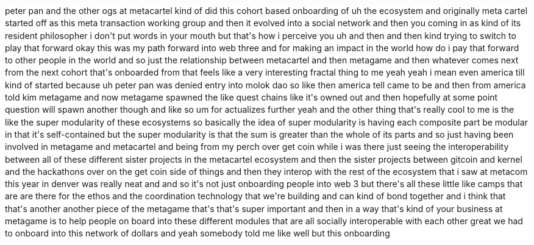 peter pan and the other ogs at
metacartel kind of did this cohort based
onboarding of uh the ecosystem and
originally meta cartel started off as
this meta transaction working group and
then it evolved into a social network
and then you coming in as kind of its
resident philosopher i don't put words
in your mouth but that's how i perceive
you uh and then and then kind trying to
switch to play that forward okay this
was my path forward into web three and
for making an impact in the world how do
i pay that forward to other people in
the world and so just the relationship
between metacartel and then metagame and
then whatever comes next from the next
cohort that's onboarded from that feels
like a very interesting fractal thing to
me yeah yeah i mean even america till
kind of started because uh peter pan was
denied entry into molok dao so like then
america tell came to be and then from
america told kim metagame and now
metagame spawned the like quest chains
like it's owned out and then hopefully
at some point question will spawn
another though and like so um for
actualizes further yeah and the other
thing that's really cool to me is the
like the super modularity of these
ecosystems so basically the idea of
super modularity is having each
composite part be modular in that it's
self-contained but the super modularity
is that the sum is greater than the
whole of its parts and so just having
been involved in metagame and metacartel
and being from my perch over get coin
while i was there just seeing the
interoperability between all of these
different sister projects in the
metacartel ecosystem and then the sister
projects between gitcoin and kernel and
the hackathons over on the get coin side
of things and then they interop with the
rest of the ecosystem that i saw at
metacom this year in denver was really
neat and and so it's not just onboarding
people into web 3 but there's all these
little like camps that are are there for
the ethos and the coordination
technology that we're building and can
kind of bond together and i think that
that's another another piece of the
metagame that's that's super important
and then in a way that's kind of your
business at metagame is to help people
on board into these different modules
that are all socially interoperable with
each other
great we had to onboard into this
network of dollars and yeah somebody
told me like well but this onboarding